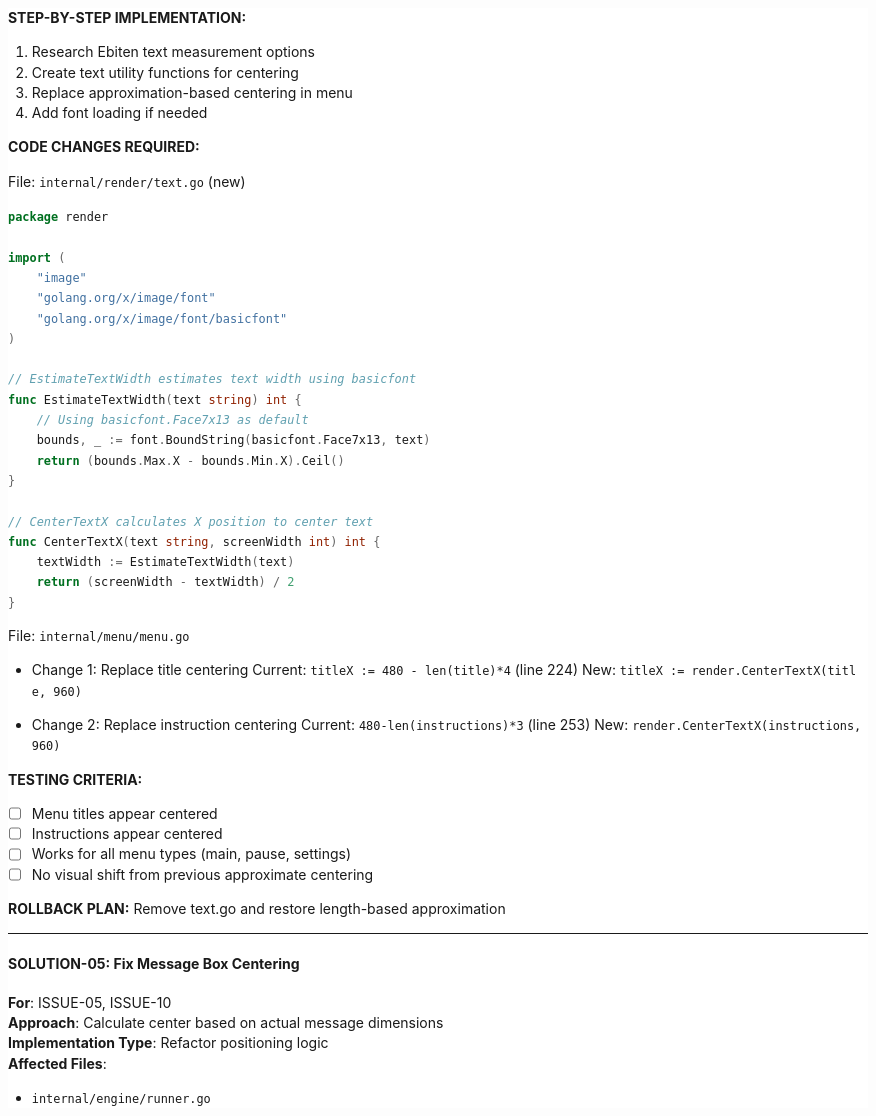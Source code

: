 **STEP-BY-STEP IMPLEMENTATION:**

1. Research Ebiten text measurement options
2. Create text utility functions for centering
3. Replace approximation-based centering in menu
4. Add font loading if needed

**CODE CHANGES REQUIRED:**

File: `internal/render/text.go` (new)
```go
package render

import (
    "image"
    "golang.org/x/image/font"
    "golang.org/x/image/font/basicfont"
)

// EstimateTextWidth estimates text width using basicfont
func EstimateTextWidth(text string) int {
    // Using basicfont.Face7x13 as default
    bounds, _ := font.BoundString(basicfont.Face7x13, text)
    return (bounds.Max.X - bounds.Min.X).Ceil()
}

// CenterTextX calculates X position to center text
func CenterTextX(text string, screenWidth int) int {
    textWidth := EstimateTextWidth(text)
    return (screenWidth - textWidth) / 2
}
```

File: `internal/menu/menu.go`
- Change 1: Replace title centering
  Current: `titleX := 480 - len(title)*4` (line 224)
  New: `titleX := render.CenterTextX(title, 960)`

- Change 2: Replace instruction centering
  Current: `480-len(instructions)*3` (line 253)
  New: `render.CenterTextX(instructions, 960)`

**TESTING CRITERIA:**
- [ ] Menu titles appear centered
- [ ] Instructions appear centered
- [ ] Works for all menu types (main, pause, settings)
- [ ] No visual shift from previous approximate centering

**ROLLBACK PLAN:**
Remove text.go and restore length-based approximation

---

#### SOLUTION-05: Fix Message Box Centering
**For**: ISSUE-05, ISSUE-10  
**Approach**: Calculate center based on actual message dimensions  
**Implementation Type**: Refactor positioning logic  
**Affected Files**:
- `internal/engine/runner.go`
